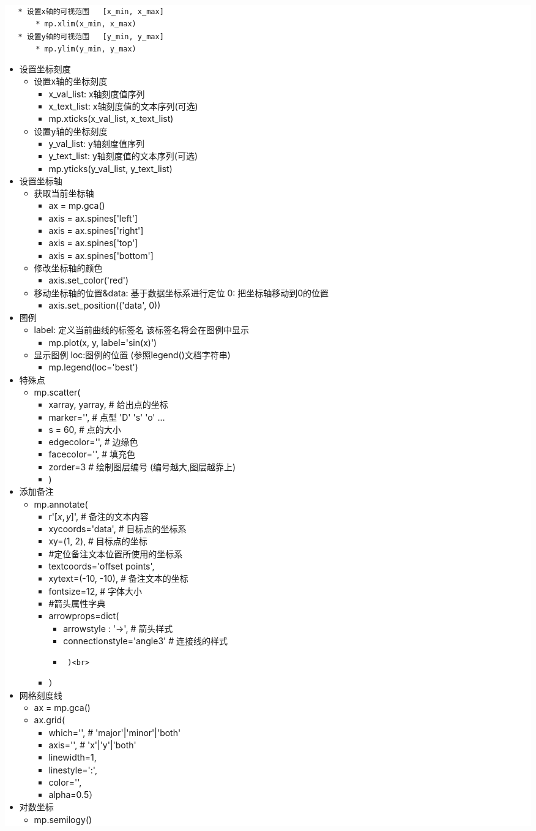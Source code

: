        * 设置x轴的可视范围   [x_min, x_max]
           * mp.xlim(x_min, x_max)
       * 设置y轴的可视范围   [y_min, y_max]
           * mp.ylim(y_min, y_max)
   * 设置坐标刻度
       * 设置x轴的坐标刻度
           * x_val_list:  x轴刻度值序列
           * x_text_list: x轴刻度值的文本序列(可选)
           * mp.xticks(x_val_list, x_text_list)
       * 设置y轴的坐标刻度
           * y_val_list:  y轴刻度值序列
           * y_text_list: y轴刻度值的文本序列(可选)
           * mp.yticks(y_val_list, y_text_list)
   * 设置坐标轴
       * 获取当前坐标轴
           * ax = mp.gca()
           * axis = ax.spines['left']
           * axis = ax.spines['right']
           * axis = ax.spines['top']
           * axis = ax.spines['bottom']
       * 修改坐标轴的颜色
           * axis.set_color('red')
       * 移动坐标轴的位置&data: 基于数据坐标系进行定位   0: 把坐标轴移动到0的位置
           * axis.set_position(('data', 0))
   * 图例
       * label: 定义当前曲线的标签名 该标签名将会在图例中显示
           * mp.plot(x, y, label='sin(x)')
       * 显示图例  loc:图例的位置  (参照legend()文档字符串)
           * mp.legend(loc='best')
   * 特殊点 
       * mp.scatter(<br>
           * xarray, yarray,  # 给出点的坐标<br>
           * marker='',		 # 点型  'D'  's'  'o' ...<br>
           * s = 60,			 # 点的大小<br>
           * edgecolor='',	 # 边缘色<br>
           * facecolor='',	 # 填充色<br>
           * zorder=3		 # 绘制图层编号 (编号越大,图层越靠上)<br>
           * )<br>
   * 添加备注
       * mp.annotate(<br>
           * r'$[x, y]$', 		# 备注的文本内容<br>
           * xycoords='data',	# 目标点的坐标系<br>
           * xy=(1, 2),			# 目标点的坐标<br>
           * #定位备注文本位置所使用的坐标系<br>
           * textcoords='offset points',<br>
           * xytext=(-10, -10),	# 备注文本的坐标<br>
           * fontsize=12,		# 字体大小<br>
           * #箭头属性字典<br>
           * arrowprops=dict(<br>
               * arrowstyle : '->',			# 箭头样式<br>
               * connectionstyle='angle3'	# 连接线的样式<br>
               *      )<br>   
           * ）<br>
   * 网格刻度线
       * ax = mp.gca()
       * ax.grid(
           * which='', # 'major'|'minor'|'both'
           * axis='',  # 'x'|'y'|'both'
           * linewidth=1,
           * linestyle=':',
           * color='',
           * alpha=0.5）
   * 对数坐标
       * mp.semilogy()